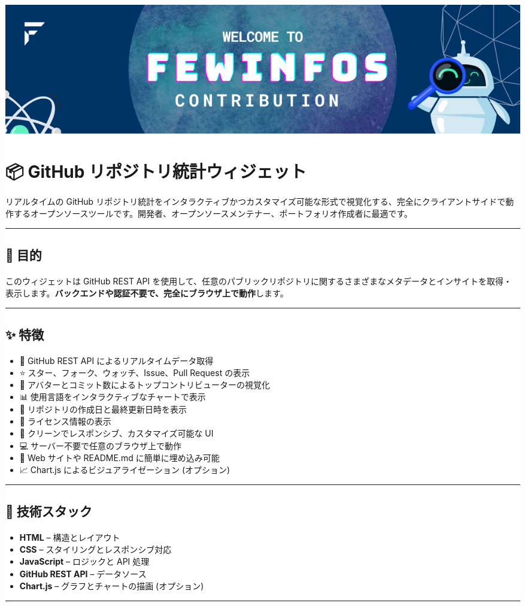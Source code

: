 

<div align="center">
  <img src="./assets/fewinfos-banner.png" alt="Welcome to FEWINFOS Contribution - GitHub Repository Stats Widget" width="100%">
</div>

# 📦 GitHub リポジトリ統計ウィジェット

リアルタイムの GitHub リポジトリ統計をインタラクティブかつカスタマイズ可能な形式で視覚化する、完全にクライアントサイドで動作するオープンソースツールです。開発者、オープンソースメンテナー、ポートフォリオ作成者に最適です。

---

## 🎯 目的

このウィジェットは GitHub REST API を使用して、任意のパブリックリポジトリに関するさまざまなメタデータとインサイトを取得・表示します。**バックエンドや認証不要で、完全にブラウザ上で動作**します。

---

## ✨ 特徴

- 🔄 GitHub REST API によるリアルタイムデータ取得  
- ⭐ スター、フォーク、ウォッチ、Issue、Pull Request の表示  
- 👥 アバターとコミット数によるトップコントリビューターの視覚化  
- 📊 使用言語をインタラクティブなチャートで表示  
- 📅 リポジトリの作成日と最終更新日時を表示  
- 📜 ライセンス情報の表示  
- 🎨 クリーンでレスポンシブ、カスタマイズ可能な UI  
- 💻 サーバー不要で任意のブラウザ上で動作  
- 🧩 Web サイトや README.md に簡単に埋め込み可能  
- 📈 Chart.js によるビジュアライゼーション (オプション)

---

## 🧱 技術スタック

- **HTML** – 構造とレイアウト  
- **CSS** – スタイリングとレスポンシブ対応  
- **JavaScript** – ロジックと API 処理  
- **GitHub REST API** – データソース  
- **Chart.js** – グラフとチャートの描画 (オプション)

---